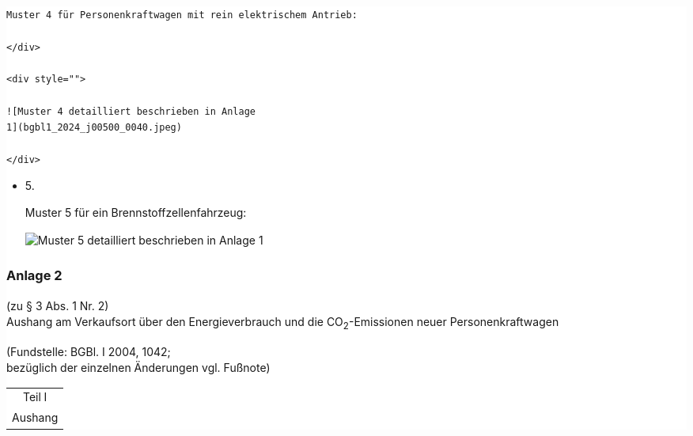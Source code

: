     Muster 4 für Personenkraftwagen mit rein elektrischem Antrieb:
    
    </div>
    
    <div style="">
    
    ![Muster 4 detailliert beschrieben in Anlage
    1](bgbl1_2024_j00500_0040.jpeg)
    
    </div>

  - 5\.
    
    <div style="">
    
    Muster 5 für ein Brennstoffzellenfahrzeug:
    
    </div>
    
    <div style="">
    
    ![Muster 5 detailliert beschrieben in Anlage
    1](bgbl1_2024_j00500_0050.jpeg)
    
    </div>

</div>

</div>

</div>

</div>

<span id="BJNR103700004BJNE001302128.html"></span>

### Anlage 2  
(zu § 3 Abs. 1 Nr. 2)  
Aushang am Verkaufsort über den Energieverbrauch und die CO<sub>2</sub>-Emissionen neuer Personenkraftwagen

<div>

<div class="jnhtml">

<div>

<div class="jurAbsatz">

<div class="kommentar_Fundstelle">

(Fundstelle: BGBl. I 2004, 1042;  
bezüglich der einzelnen Änderungen vgl. Fußnote)  
  

</div>

</div>

<div class="jurAbsatz">

|         |
| :-----: |
| Teil I  |
| Aushang |
